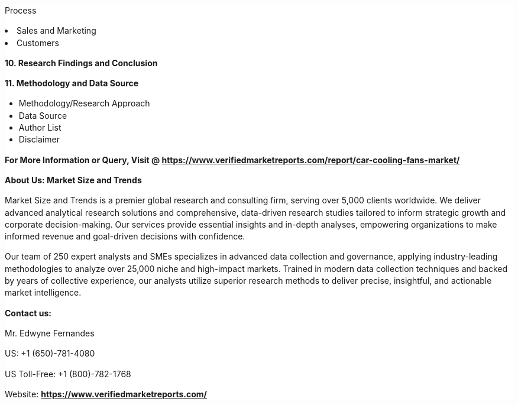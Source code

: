 Process</li><li>Sales and Marketing</li><li>Customers</li></ul><p><strong>10. Research Findings and Conclusion</strong></p><p><strong>11. Methodology and Data Source</strong></p><ul><li>Methodology/Research Approach</li><li>Data Source</li><li>Author List</li><li>Disclaimer</li></ul></p><p><strong>For More Information or Query, Visit @ <a href="https://www.verifiedmarketreports.com/report/car-cooling-fans-market/">https://www.verifiedmarketreports.com/report/car-cooling-fans-market/</a></strong></p><p><strong>About Us: Market Size and Trends</strong></p><p>Market Size and Trends is a premier global research and consulting firm, serving over 5,000 clients worldwide. We deliver advanced analytical research solutions and comprehensive, data-driven research studies tailored to inform strategic growth and corporate decision-making. Our services provide essential insights and in-depth analyses, empowering organizations to make informed revenue and goal-driven decisions with confidence.</p><p>Our team of 250 expert analysts and SMEs specializes in advanced data collection and governance, applying industry-leading methodologies to analyze over 25,000 niche and high-impact markets. Trained in modern data collection techniques and backed by years of collective experience, our analysts utilize superior research methods to deliver precise, insightful, and actionable market intelligence.</p><p><strong>Contact us:</strong></p><p>Mr. Edwyne Fernandes</p><p>US: +1 (650)-781-4080</p><p>US Toll-Free: +1 (800)-782-1768</p><p>Website: <strong><a href="https://www.verifiedmarketreports.com/">https://www.verifiedmarketreports.com/</a></strong></p>
